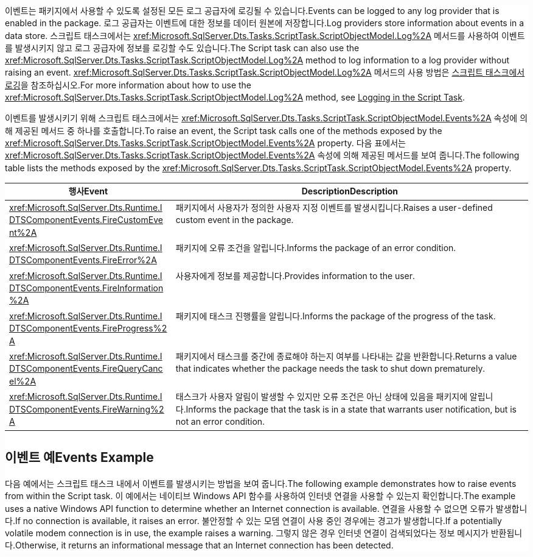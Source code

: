  <span data-ttu-id="809dd-107">이벤트는 패키지에서 사용할 수 있도록 설정된 모든 로그 공급자에 로깅될 수 있습니다.</span><span class="sxs-lookup"><span data-stu-id="809dd-107">Events can be logged to any log provider that is enabled in the package.</span></span> <span data-ttu-id="809dd-108">로그 공급자는 이벤트에 대한 정보를 데이터 원본에 저장합니다.</span><span class="sxs-lookup"><span data-stu-id="809dd-108">Log providers store information about events in a data store.</span></span> <span data-ttu-id="809dd-109">스크립트 태스크에서는 <xref:Microsoft.SqlServer.Dts.Tasks.ScriptTask.ScriptObjectModel.Log%2A> 메서드를 사용하여 이벤트를 발생시키지 않고 로그 공급자에 정보를 로깅할 수도 있습니다.</span><span class="sxs-lookup"><span data-stu-id="809dd-109">The Script task can also use the <xref:Microsoft.SqlServer.Dts.Tasks.ScriptTask.ScriptObjectModel.Log%2A> method to log information to a log provider without raising an event.</span></span> <span data-ttu-id="809dd-110"><xref:Microsoft.SqlServer.Dts.Tasks.ScriptTask.ScriptObjectModel.Log%2A> 메서드의 사용 방법은 [스크립트 태스크에서 로깅](logging-in-the-script-task.md)을 참조하십시오.</span><span class="sxs-lookup"><span data-stu-id="809dd-110">For more information about how to use the <xref:Microsoft.SqlServer.Dts.Tasks.ScriptTask.ScriptObjectModel.Log%2A> method, see [Logging in the Script Task](logging-in-the-script-task.md).</span></span>  
  
 <span data-ttu-id="809dd-111">이벤트를 발생시키기 위해 스크립트 태스크에서는 <xref:Microsoft.SqlServer.Dts.Tasks.ScriptTask.ScriptObjectModel.Events%2A> 속성에 의해 제공된 메서드 중 하나를 호출합니다.</span><span class="sxs-lookup"><span data-stu-id="809dd-111">To raise an event, the Script task calls one of the methods exposed by the <xref:Microsoft.SqlServer.Dts.Tasks.ScriptTask.ScriptObjectModel.Events%2A> property.</span></span> <span data-ttu-id="809dd-112">다음 표에서는 <xref:Microsoft.SqlServer.Dts.Tasks.ScriptTask.ScriptObjectModel.Events%2A> 속성에 의해 제공된 메서드를 보여 줍니다.</span><span class="sxs-lookup"><span data-stu-id="809dd-112">The following table lists the methods exposed by the <xref:Microsoft.SqlServer.Dts.Tasks.ScriptTask.ScriptObjectModel.Events%2A> property.</span></span>  
  
|<span data-ttu-id="809dd-113">행사</span><span class="sxs-lookup"><span data-stu-id="809dd-113">Event</span></span>|<span data-ttu-id="809dd-114">Description</span><span class="sxs-lookup"><span data-stu-id="809dd-114">Description</span></span>|  
|-----------|-----------------|  
|<xref:Microsoft.SqlServer.Dts.Runtime.IDTSComponentEvents.FireCustomEvent%2A>|<span data-ttu-id="809dd-115">패키지에서 사용자가 정의한 사용자 지정 이벤트를 발생시킵니다.</span><span class="sxs-lookup"><span data-stu-id="809dd-115">Raises a user-defined custom event in the package.</span></span>|  
|<xref:Microsoft.SqlServer.Dts.Runtime.IDTSComponentEvents.FireError%2A>|<span data-ttu-id="809dd-116">패키지에 오류 조건을 알립니다.</span><span class="sxs-lookup"><span data-stu-id="809dd-116">Informs the package of an error condition.</span></span>|  
|<xref:Microsoft.SqlServer.Dts.Runtime.IDTSComponentEvents.FireInformation%2A>|<span data-ttu-id="809dd-117">사용자에게 정보를 제공합니다.</span><span class="sxs-lookup"><span data-stu-id="809dd-117">Provides information to the user.</span></span>|  
|<xref:Microsoft.SqlServer.Dts.Runtime.IDTSComponentEvents.FireProgress%2A>|<span data-ttu-id="809dd-118">패키지에 태스크 진행률을 알립니다.</span><span class="sxs-lookup"><span data-stu-id="809dd-118">Informs the package of the progress of the task.</span></span>|  
|<xref:Microsoft.SqlServer.Dts.Runtime.IDTSComponentEvents.FireQueryCancel%2A>|<span data-ttu-id="809dd-119">패키지에서 태스크를 중간에 종료해야 하는지 여부를 나타내는 값을 반환합니다.</span><span class="sxs-lookup"><span data-stu-id="809dd-119">Returns a value that indicates whether the package needs the task to shut down prematurely.</span></span>|  
|<xref:Microsoft.SqlServer.Dts.Runtime.IDTSComponentEvents.FireWarning%2A>|<span data-ttu-id="809dd-120">태스크가 사용자 알림이 발생할 수 있지만 오류 조건은 아닌 상태에 있음을 패키지에 알립니다.</span><span class="sxs-lookup"><span data-stu-id="809dd-120">Informs the package that the task is in a state that warrants user notification, but is not an error condition.</span></span>|  
  
## <a name="events-example"></a><span data-ttu-id="809dd-121">이벤트 예</span><span class="sxs-lookup"><span data-stu-id="809dd-121">Events Example</span></span>  
 <span data-ttu-id="809dd-122">다음 예에서는 스크립트 태스크 내에서 이벤트를 발생시키는 방법을 보여 줍니다.</span><span class="sxs-lookup"><span data-stu-id="809dd-122">The following example demonstrates how to raise events from within the Script task.</span></span> <span data-ttu-id="809dd-123">이 예에서는 네이티브 Windows API 함수를 사용하여 인터넷 연결을 사용할 수 있는지 확인합니다.</span><span class="sxs-lookup"><span data-stu-id="809dd-123">The example uses a native Windows API function to determine whether an Internet connection is available.</span></span> <span data-ttu-id="809dd-124">연결을 사용할 수 없으면 오류가 발생합니다.</span><span class="sxs-lookup"><span data-stu-id="809dd-124">If no connection is available, it raises an error.</span></span> <span data-ttu-id="809dd-125">불안정할 수 있는 모뎀 연결이 사용 중인 경우에는 경고가 발생합니다.</span><span class="sxs-lookup"><span data-stu-id="809dd-125">If a potentially volatile modem connection is in use, the example raises a warning.</span></span> <span data-ttu-id="809dd-126">그렇지 않은 경우 인터넷 연결이 검색되었다는 정보 메시지가 반환됩니다.</span><span class="sxs-lookup"><span data-stu-id="809dd-126">Otherwise, it returns an informational message that an Internet connection has been detected.</span></span>  
  
